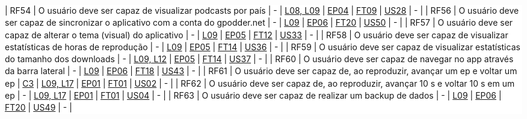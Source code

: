 | RF54 | O usuário deve ser capaz de visualizar podcasts por país                                     | -                                                                                     | [L08, L09](https://requisitos-de-software.github.io/2021.2-AntennaPod/modelagem/lexicos/)                | [EP04](https://requisitos-de-software.github.io/2021.2-AntennaPod/modelagem/backlog/) | [FT09](https://requisitos-de-software.github.io/2021.2-AntennaPod/modelagem/backlog/) | [US28](https://requisitos-de-software.github.io/2021.2-AntennaPod/modelagem/backlog/)  | -                                                                                                   |
| RF56 | O usuário deve ser capaz de sincronizar o aplicativo com a conta do gpodder.net              | -                                                                                     | [L09](https://requisitos-de-software.github.io/2021.2-AntennaPod/modelagem/lexicos/)                     | [EP06](https://requisitos-de-software.github.io/2021.2-AntennaPod/modelagem/backlog/) | [FT20](https://requisitos-de-software.github.io/2021.2-AntennaPod/modelagem/backlog/) | [US50](https://requisitos-de-software.github.io/2021.2-AntennaPod/modelagem/backlog/)  | -                                                                                                   |
| RF57 | O usuário deve ser capaz de alterar o tema (visual) do aplicativo                            | -                                                                                     | [L09](https://requisitos-de-software.github.io/2021.2-AntennaPod/modelagem/lexicos/)                     | [EP05](https://requisitos-de-software.github.io/2021.2-AntennaPod/modelagem/backlog/) | [FT12](https://requisitos-de-software.github.io/2021.2-AntennaPod/modelagem/backlog/) | [US33](https://requisitos-de-software.github.io/2021.2-AntennaPod/modelagem/backlog/)  | -                                                                                                   |
| RF58 | O usuário deve ser capaz de visualizar estatísticas de horas de reprodução                   | -                                                                                     | [L09](https://requisitos-de-software.github.io/2021.2-AntennaPod/modelagem/lexicos/)                     | [EP05](https://requisitos-de-software.github.io/2021.2-AntennaPod/modelagem/backlog/) | [FT14](https://requisitos-de-software.github.io/2021.2-AntennaPod/modelagem/backlog/) | [US36](https://requisitos-de-software.github.io/2021.2-AntennaPod/modelagem/backlog/)  | -                                                                                                   |
| RF59 | O usuário deve ser capaz de visualizar estatísticas do tamanho dos downloads                 | -                                                                                     | [L09, L12](https://requisitos-de-software.github.io/2021.2-AntennaPod/modelagem/lexicos/)                | [EP05](https://requisitos-de-software.github.io/2021.2-AntennaPod/modelagem/backlog/) | [FT14](https://requisitos-de-software.github.io/2021.2-AntennaPod/modelagem/backlog/) | [US37](https://requisitos-de-software.github.io/2021.2-AntennaPod/modelagem/backlog/)  | -                                                                                                   |
| RF60 | O usuário deve ser capaz de navegar no app através da barra lateral                          | -                                                                                     | [L09](https://requisitos-de-software.github.io/2021.2-AntennaPod/modelagem/lexicos/)                     | [EP06](https://requisitos-de-software.github.io/2021.2-AntennaPod/modelagem/backlog/) | [FT18](https://requisitos-de-software.github.io/2021.2-AntennaPod/modelagem/backlog/) | [US43](https://requisitos-de-software.github.io/2021.2-AntennaPod/modelagem/backlog/)  | -                                                                                                   |
| RF61 | O usuário deve ser capaz de, ao reproduzir, avançar um ep e voltar um ep                     | [C3](https://requisitos-de-software.github.io/2021.2-AntennaPod/modelagem/cenarios/)  | [L09, L17](https://requisitos-de-software.github.io/2021.2-AntennaPod/modelagem/lexicos/)                | [EP01](https://requisitos-de-software.github.io/2021.2-AntennaPod/modelagem/backlog/) | [FT01](https://requisitos-de-software.github.io/2021.2-AntennaPod/modelagem/backlog/) | [US02](https://requisitos-de-software.github.io/2021.2-AntennaPod/modelagem/backlog/)  | -                                                                                                   |
| RF62 | O usuário deve ser capaz de, ao reproduzir, avançar 10 s e voltar 10 s em um ep              | -                                                                                     | [L09, L17](https://requisitos-de-software.github.io/2021.2-AntennaPod/modelagem/lexicos/)                | [EP01](https://requisitos-de-software.github.io/2021.2-AntennaPod/modelagem/backlog/) | [FT01](https://requisitos-de-software.github.io/2021.2-AntennaPod/modelagem/backlog/) | [US04](https://requisitos-de-software.github.io/2021.2-AntennaPod/modelagem/backlog/)  | -                                                                                                   |
| RF63 | O usuário deve ser capaz de realizar um backup de dados                                      | -                                                                                     | [L09](https://requisitos-de-software.github.io/2021.2-AntennaPod/modelagem/lexicos/)                     | [EP06](https://requisitos-de-software.github.io/2021.2-AntennaPod/modelagem/backlog/) | [FT20](https://requisitos-de-software.github.io/2021.2-AntennaPod/modelagem/backlog/) | [US49](https://requisitos-de-software.github.io/2021.2-AntennaPod/modelagem/backlog/)  | -                                                                                                   |
